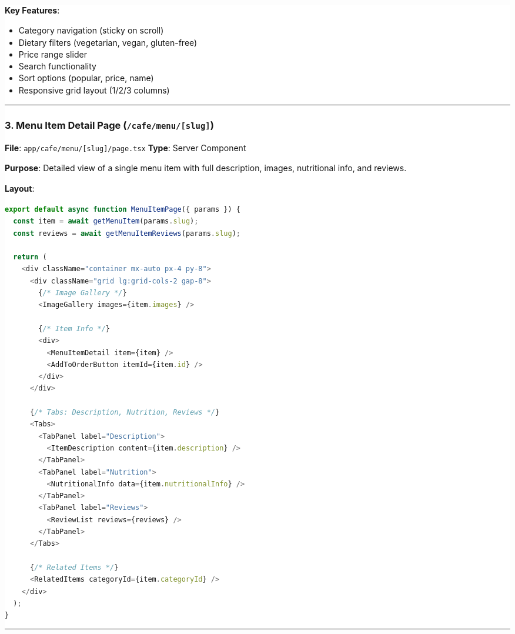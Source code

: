 **Key Features**:
- Category navigation (sticky on scroll)
- Dietary filters (vegetarian, vegan, gluten-free)
- Price range slider
- Search functionality
- Sort options (popular, price, name)
- Responsive grid layout (1/2/3 columns)

---

### 3. Menu Item Detail Page (`/cafe/menu/[slug]`)

**File**: `app/cafe/menu/[slug]/page.tsx`
**Type**: Server Component

**Purpose**: Detailed view of a single menu item with full description, images, nutritional info, and reviews.

**Layout**:
```typescript
export default async function MenuItemPage({ params }) {
  const item = await getMenuItem(params.slug);
  const reviews = await getMenuItemReviews(params.slug);

  return (
    <div className="container mx-auto px-4 py-8">
      <div className="grid lg:grid-cols-2 gap-8">
        {/* Image Gallery */}
        <ImageGallery images={item.images} />

        {/* Item Info */}
        <div>
          <MenuItemDetail item={item} />
          <AddToOrderButton itemId={item.id} />
        </div>
      </div>

      {/* Tabs: Description, Nutrition, Reviews */}
      <Tabs>
        <TabPanel label="Description">
          <ItemDescription content={item.description} />
        </TabPanel>
        <TabPanel label="Nutrition">
          <NutritionalInfo data={item.nutritionalInfo} />
        </TabPanel>
        <TabPanel label="Reviews">
          <ReviewList reviews={reviews} />
        </TabPanel>
      </Tabs>

      {/* Related Items */}
      <RelatedItems categoryId={item.categoryId} />
    </div>
  );
}
```

---